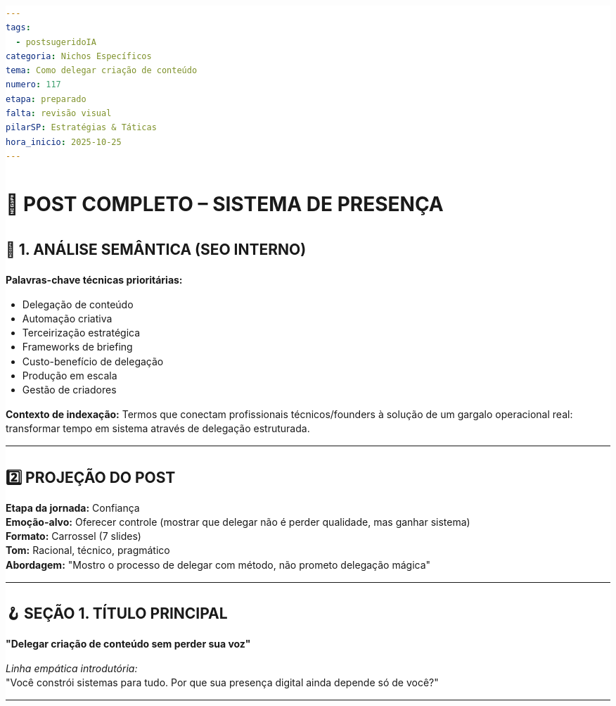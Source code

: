 ```yaml
---
tags:
  - postsugeridoIA
categoria: Nichos Específicos
tema: Como delegar criação de conteúdo
numero: 117
etapa: preparado
falta: revisão visual
pilarSP: Estratégias & Táticas
hora_inicio: 2025-10-25
---
```

# 🔧 POST COMPLETO – SISTEMA DE PRESENÇA

## 🔎 1. ANÁLISE SEMÂNTICA (SEO INTERNO)

**Palavras-chave técnicas prioritárias:**

- Delegação de conteúdo
- Automação criativa
- Terceirização estratégica
- Frameworks de briefing
- Custo-benefício de delegação
- Produção em escala
- Gestão de criadores

**Contexto de indexação:** Termos que conectam profissionais técnicos/founders à solução de um gargalo operacional real: transformar tempo em sistema através de delegação estruturada.

---

## 2️⃣ PROJEÇÃO DO POST

**Etapa da jornada:** Confiança  
**Emoção-alvo:** Oferecer controle (mostrar que delegar não é perder qualidade, mas ganhar sistema)  
**Formato:** Carrossel (7 slides)  
**Tom:** Racional, técnico, pragmático  
**Abordagem:** "Mostro o processo de delegar com método, não prometo delegação mágica"

---

## 🪝 SEÇÃO 1. TÍTULO PRINCIPAL

**"Delegar criação de conteúdo sem perder sua voz"**

_Linha empática introdutória:_  
"Você constrói sistemas para tudo. Por que sua presença digital ainda depende só de você?"

---
